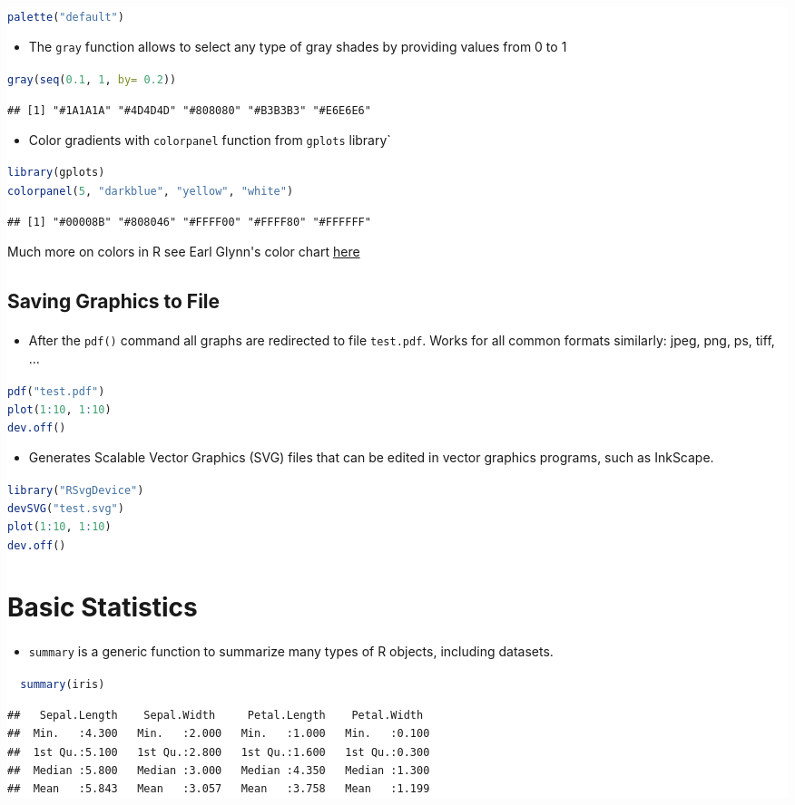 ``` r
palette("default")
```

-   The `gray` function allows to select any type of gray shades by providing values from 0 to 1

``` r
gray(seq(0.1, 1, by= 0.2))
```

    ## [1] "#1A1A1A" "#4D4D4D" "#808080" "#B3B3B3" "#E6E6E6"

-   Color gradients with `colorpanel` function from `gplots` library\`

``` r
library(gplots)
colorpanel(5, "darkblue", "yellow", "white")
```

    ## [1] "#00008B" "#808046" "#FFFF00" "#FFFF80" "#FFFFFF"

Much more on colors in R see Earl Glynn's color chart [here](http://research.stowers-institute.org/efg/R/Color/Chart/)

Saving Graphics to File
-----------------------

-   After the `pdf()` command all graphs are redirected to file `test.pdf`. Works for all common formats similarly: jpeg, png, ps, tiff, ...

``` r
pdf("test.pdf")
plot(1:10, 1:10)
dev.off() 
```

-   Generates Scalable Vector Graphics (SVG) files that can be edited in vector graphics programs, such as InkScape.

``` r
library("RSvgDevice")
devSVG("test.svg")
plot(1:10, 1:10)
dev.off() 
```

Basic Statistics
================

-   `summary` is a generic function to summarize many types of R objects, including datasets.

``` r
  summary(iris)
```

    ##   Sepal.Length    Sepal.Width     Petal.Length    Petal.Width   
    ##  Min.   :4.300   Min.   :2.000   Min.   :1.000   Min.   :0.100  
    ##  1st Qu.:5.100   1st Qu.:2.800   1st Qu.:1.600   1st Qu.:0.300  
    ##  Median :5.800   Median :3.000   Median :4.350   Median :1.300  
    ##  Mean   :5.843   Mean   :3.057   Mean   :3.758   Mean   :1.199  